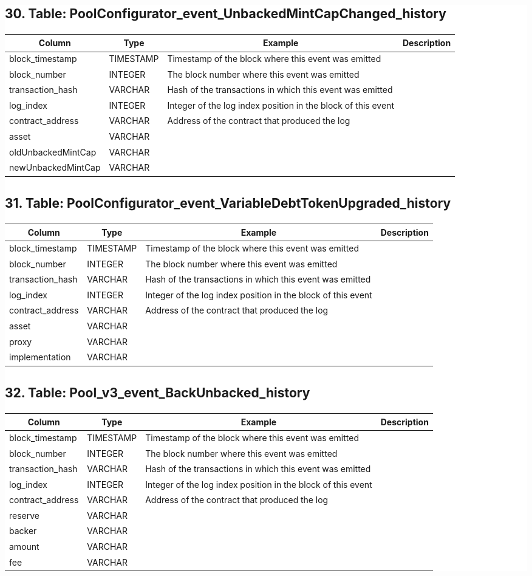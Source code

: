 ## 30. Table: PoolConfigurator\_event\_UnbackedMintCapChanged\_history

| Column             | Type      | Example                                                      | Description |
| ------------------ | --------- | ------------------------------------------------------------ | ----------- |
| block\_timestamp   | TIMESTAMP | Timestamp of the block where this event was emitted          |             |
| block\_number      | INTEGER   | The block number where this event was emitted                |             |
| transaction\_hash  | VARCHAR   | Hash of the transactions in which this event was emitted     |             |
| log\_index         | INTEGER   | Integer of the log index position in the block of this event |             |
| contract\_address  | VARCHAR   | Address of the contract that produced the log                |             |
| asset              | VARCHAR   |                                                              |             |
| oldUnbackedMintCap | VARCHAR   |                                                              |             |
| newUnbackedMintCap | VARCHAR   |                                                              |             |

## 31. Table: PoolConfigurator\_event\_VariableDebtTokenUpgraded\_history

| Column            | Type      | Example                                                      | Description |
| ----------------- | --------- | ------------------------------------------------------------ | ----------- |
| block\_timestamp  | TIMESTAMP | Timestamp of the block where this event was emitted          |             |
| block\_number     | INTEGER   | The block number where this event was emitted                |             |
| transaction\_hash | VARCHAR   | Hash of the transactions in which this event was emitted     |             |
| log\_index        | INTEGER   | Integer of the log index position in the block of this event |             |
| contract\_address | VARCHAR   | Address of the contract that produced the log                |             |
| asset             | VARCHAR   |                                                              |             |
| proxy             | VARCHAR   |                                                              |             |
| implementation    | VARCHAR   |                                                              |             |

## 32. Table: Pool\_v3\_event\_BackUnbacked\_history

| Column            | Type      | Example                                                      | Description |
| ----------------- | --------- | ------------------------------------------------------------ | ----------- |
| block\_timestamp  | TIMESTAMP | Timestamp of the block where this event was emitted          |             |
| block\_number     | INTEGER   | The block number where this event was emitted                |             |
| transaction\_hash | VARCHAR   | Hash of the transactions in which this event was emitted     |             |
| log\_index        | INTEGER   | Integer of the log index position in the block of this event |             |
| contract\_address | VARCHAR   | Address of the contract that produced the log                |             |
| reserve           | VARCHAR   |                                                              |             |
| backer            | VARCHAR   |                                                              |             |
| amount            | VARCHAR   |                                                              |             |
| fee               | VARCHAR   |                                                              |             |
